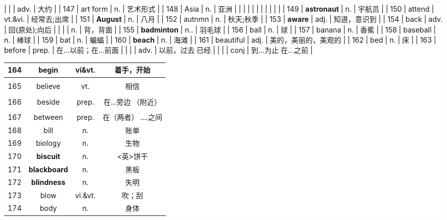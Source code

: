 |      |                 |  adv.   |          大约           |
| 147  |    art form     |   n.    |        艺术形式         |
| 148  |      Asia       |   n.    |          亚洲           |
|      |                 |         |                         |
|      |                 |         |                         |
| 149  |  **astronaut**  |   n.    |         宇航员          |
| 150  |     attend      | vt.&vi. |       经常去;出席       |
| 151  |   **August**    |   n.    |          八月           |
| 152  |     autnmn      |   n.    |        秋天;秋季        |
| 153  |    **aware**    |  adj.   |      知道，意识到       |
| 154  |      back       |  adv.   |      回(原处);向后      |
|      |                 |   n.    |        背，背面         |
| 155  |  **badminton**  |   n..   |         羽毛球          |
| 156  |      ball       |   n.    |           球            |
| 157  |     banana      |   n.    |          香蕉           |
| 158  |    baseball     |   n.    |          棒球           |
| 159  |       bat       |   n.    |          蝙蝠           |
| 160  |    **beach**    |   n.    |          海滩           |
| 161  |    beautiful    |  adj.   |  美的，美丽的，美观的   |
| 162  |       bed       |   n.    |           床            |
| 163  |     before      |  prep.  |  在...以前；在...前面   |
|      |                 |  adv.   |   以前，过去     已经   |
|      |                 |  conj   | 到...为止     在...之前 |

| 164  |      begin       |   vi&vt.    |             着手，开始              |
| :--: | :--------------: | :---------: | :---------------------------------: |
|      |                  |             |                                     |
| 165  |     believe      |     vt.     |                相信                 |
|      |                  |             |                                     |
| 166  |      beside      |    prep.    |       在...旁边     （附近）        |
|      |                  |             |                                     |
| 167  |     between      |    prep.    |       在（两者）     ....之间       |
| 168  |       bill       |     n.      |                账单                 |
| 169  |     biology      |     n.      |                生物                 |
| 170  |   **biscuit**    |     n.      |              <英>饼干               |
| 171  |  **blackboard**  |     n.      |                黑板                 |
| 172  |  **blindness**   |     n.      |                失明                 |
| 173  |       blow       |   vi.&vt.   |               吹；刮                |
| 174  |       body       |     n.      |                身体                 |